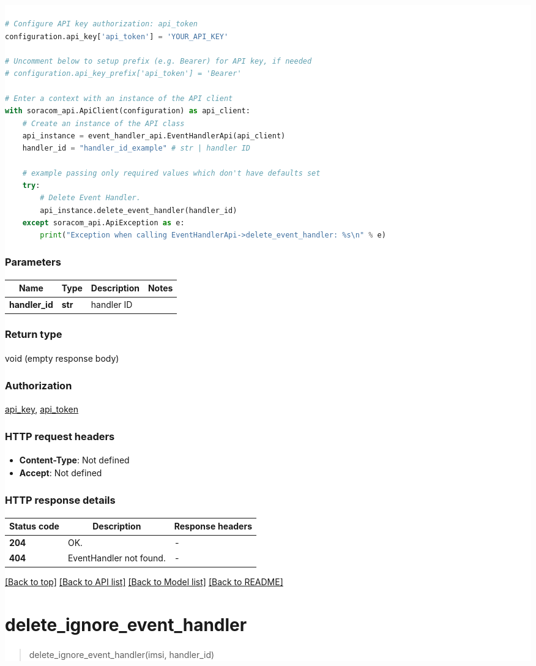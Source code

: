 ```python

# Configure API key authorization: api_token
configuration.api_key['api_token'] = 'YOUR_API_KEY'

# Uncomment below to setup prefix (e.g. Bearer) for API key, if needed
# configuration.api_key_prefix['api_token'] = 'Bearer'

# Enter a context with an instance of the API client
with soracom_api.ApiClient(configuration) as api_client:
    # Create an instance of the API class
    api_instance = event_handler_api.EventHandlerApi(api_client)
    handler_id = "handler_id_example" # str | handler ID

    # example passing only required values which don't have defaults set
    try:
        # Delete Event Handler.
        api_instance.delete_event_handler(handler_id)
    except soracom_api.ApiException as e:
        print("Exception when calling EventHandlerApi->delete_event_handler: %s\n" % e)
```


### Parameters

Name | Type | Description  | Notes
------------- | ------------- | ------------- | -------------
 **handler_id** | **str**| handler ID |

### Return type

void (empty response body)

### Authorization

[api_key](../README.md#api_key), [api_token](../README.md#api_token)

### HTTP request headers

 - **Content-Type**: Not defined
 - **Accept**: Not defined


### HTTP response details

| Status code | Description | Response headers |
|-------------|-------------|------------------|
**204** | OK. |  -  |
**404** | EventHandler not found. |  -  |

[[Back to top]](#) [[Back to API list]](../README.md#documentation-for-api-endpoints) [[Back to Model list]](../README.md#documentation-for-models) [[Back to README]](../README.md)

# **delete_ignore_event_handler**
> delete_ignore_event_handler(imsi, handler_id)
